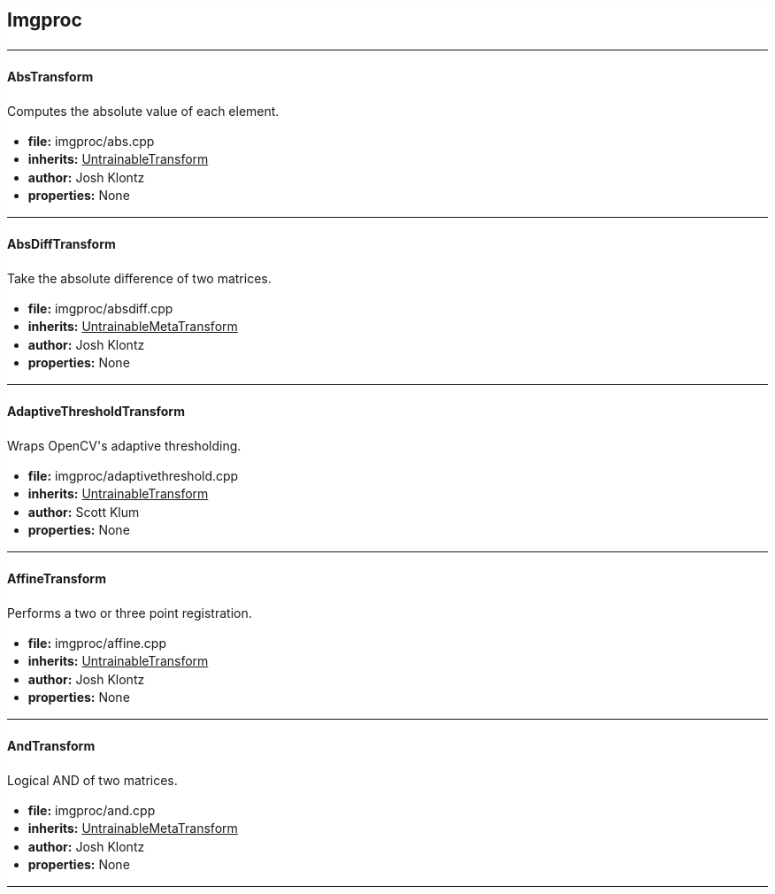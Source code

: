 ## Imgproc

---

#### AbsTransform

Computes the absolute value of each element.

* **file:** imgproc/abs.cpp
* **inherits:** [UntrainableTransform](abstractions.md#untrainabletransform)
* **author:** Josh Klontz
* **properties:** None

---

#### AbsDiffTransform

Take the absolute difference of two matrices.

* **file:** imgproc/absdiff.cpp
* **inherits:** [UntrainableMetaTransform](abstractions.md#untrainablemetatransform)
* **author:** Josh Klontz
* **properties:** None

---

#### AdaptiveThresholdTransform

Wraps OpenCV's adaptive thresholding.

* **file:** imgproc/adaptivethreshold.cpp
* **inherits:** [UntrainableTransform](abstractions.md#untrainabletransform)
* **author:** Scott Klum
* **properties:** None

---

#### AffineTransform

Performs a two or three point registration.

* **file:** imgproc/affine.cpp
* **inherits:** [UntrainableTransform](abstractions.md#untrainabletransform)
* **author:** Josh Klontz
* **properties:** None

---

#### AndTransform

Logical AND of two matrices.

* **file:** imgproc/and.cpp
* **inherits:** [UntrainableMetaTransform](abstractions.md#untrainablemetatransform)
* **author:** Josh Klontz
* **properties:** None

---
